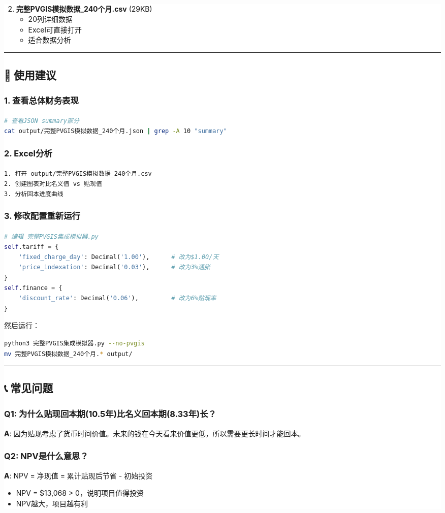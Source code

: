 2. **完整PVGIS模拟数据_240个月.csv** (29KB)
   - 20列详细数据
   - Excel可直接打开
   - 适合数据分析

---

## 🎯 使用建议

### 1. 查看总体财务表现
```bash
# 查看JSON summary部分
cat output/完整PVGIS模拟数据_240个月.json | grep -A 10 "summary"
```

### 2. Excel分析
```
1. 打开 output/完整PVGIS模拟数据_240个月.csv
2. 创建图表对比名义值 vs 贴现值
3. 分析回本进度曲线
```

### 3. 修改配置重新运行
```python
# 编辑 完整PVGIS集成模拟器.py
self.tariff = {
    'fixed_charge_day': Decimal('1.00'),      # 改为$1.00/天
    'price_indexation': Decimal('0.03'),      # 改为3%通胀
}
self.finance = {
    'discount_rate': Decimal('0.06'),         # 改为6%贴现率
}
```

然后运行：
```bash
python3 完整PVGIS集成模拟器.py --no-pvgis
mv 完整PVGIS模拟数据_240个月.* output/
```

---

## 📞 常见问题

### Q1: 为什么贴现回本期(10.5年)比名义回本期(8.33年)长？
**A**: 因为贴现考虑了货币时间价值。未来的钱在今天看来价值更低，所以需要更长时间才能回本。

### Q2: NPV是什么意思？
**A**: NPV = 净现值 = 累计贴现后节省 - 初始投资
- NPV = $13,068 > 0，说明项目值得投资
- NPV越大，项目越有利
